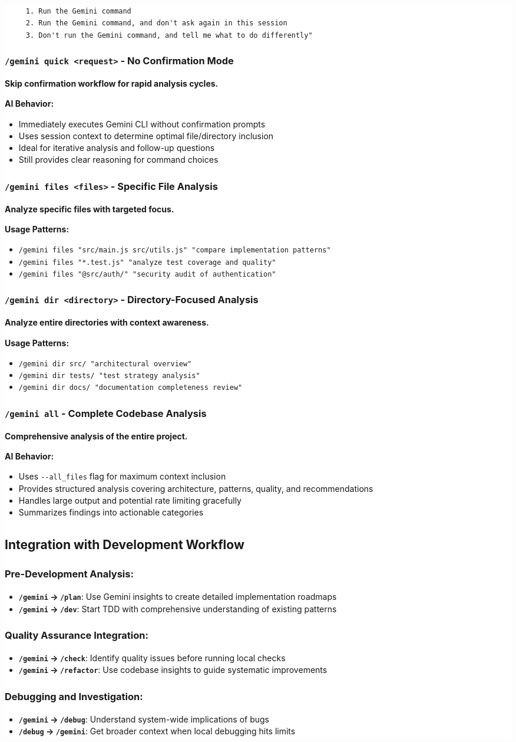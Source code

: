 ```
     1. Run the Gemini command
     2. Run the Gemini command, and don't ask again in this session
     3. Don't run the Gemini command, and tell me what to do differently"
```

### `/gemini quick <request>` - No Confirmation Mode
**Skip confirmation workflow for rapid analysis cycles.**

**AI Behavior:**
- Immediately executes Gemini CLI without confirmation prompts
- Uses session context to determine optimal file/directory inclusion
- Ideal for iterative analysis and follow-up questions
- Still provides clear reasoning for command choices

### `/gemini files <files>` - Specific File Analysis
**Analyze specific files with targeted focus.**

**Usage Patterns:**
- `/gemini files "src/main.js src/utils.js" "compare implementation patterns"`
- `/gemini files "*.test.js" "analyze test coverage and quality"`
- `/gemini files "@src/auth/" "security audit of authentication"`

### `/gemini dir <directory>` - Directory-Focused Analysis
**Analyze entire directories with context awareness.**

**Usage Patterns:**
- `/gemini dir src/ "architectural overview"`
- `/gemini dir tests/ "test strategy analysis"`
- `/gemini dir docs/ "documentation completeness review"`

### `/gemini all` - Complete Codebase Analysis
**Comprehensive analysis of the entire project.**

**AI Behavior:**
- Uses `--all_files` flag for maximum context inclusion
- Provides structured analysis covering architecture, patterns, quality, and recommendations
- Handles large output and potential rate limiting gracefully
- Summarizes findings into actionable categories

## Integration with Development Workflow

### **Pre-Development Analysis:**
- **`/gemini` → `/plan`**: Use Gemini insights to create detailed implementation roadmaps
- **`/gemini` → `/dev`**: Start TDD with comprehensive understanding of existing patterns

### **Quality Assurance Integration:**
- **`/gemini` → `/check`**: Identify quality issues before running local checks
- **`/gemini` → `/refactor`**: Use codebase insights to guide systematic improvements

### **Debugging and Investigation:**
- **`/gemini` → `/debug`**: Understand system-wide implications of bugs
- **`/debug` → `/gemini`**: Get broader context when local debugging hits limits
